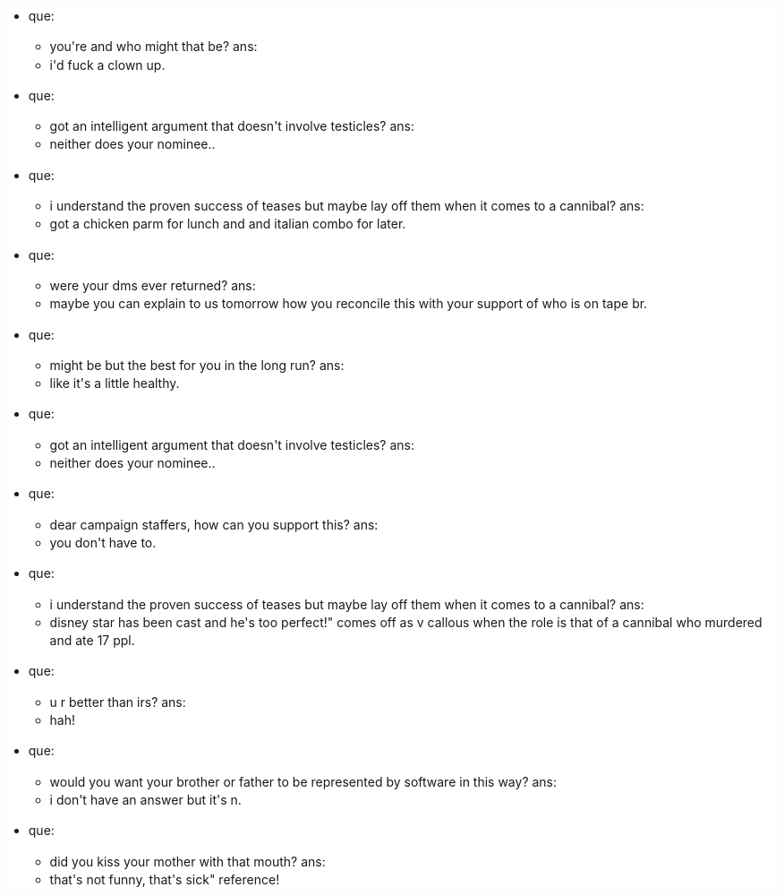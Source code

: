 - que:
  - you're and who might that be?
  ans:
  - i'd fuck a clown up.

- que:
  - got an intelligent argument that doesn't involve testicles?
  ans:
  - neither does your nominee..

- que:
  - i understand the proven success of teases but maybe lay off them when it comes to a cannibal?
  ans:
  - got a chicken parm for lunch and and italian combo for later.

- que:
  - were your dms ever returned?
  ans:
  - maybe you can explain to us tomorrow how you reconcile this with your support of who is on tape br.

- que:
  - might be but the best for you in the long run?
  ans:
  - like it's a little healthy.

- que:
  - got an intelligent argument that doesn't involve testicles?
  ans:
  - neither does your nominee..

- que:
  - dear campaign staffers, how can you support this?
  ans:
  - you don't have to.

- que:
  - i understand the proven success of teases but maybe lay off them when it comes to a cannibal?
  ans:
  - disney star has been cast and he's too perfect!" comes off as v callous when the role is that of a cannibal who murdered and ate 17 ppl.

- que:
  - u r better than irs?
  ans:
  - hah!

- que:
  - would you want your brother or father to be represented by software in this way?
  ans:
  - i don't have an answer but it's n.

- que:
  - did you kiss your mother with that mouth?
  ans:
  - that's not funny, that's sick" reference!

